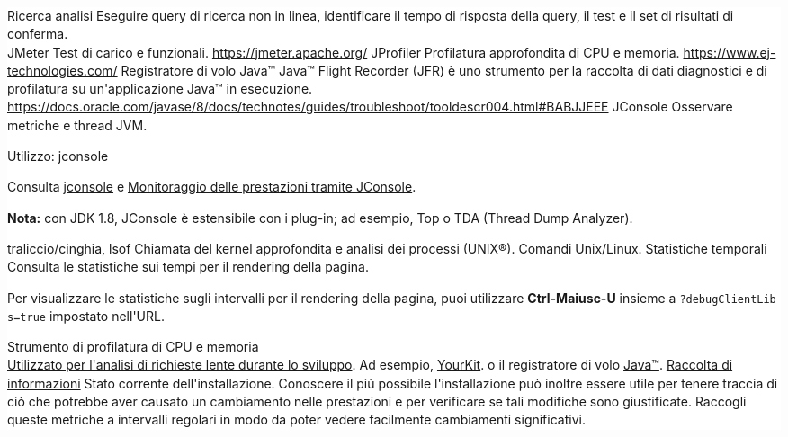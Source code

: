   </tr>
  <tr>
   <td>Ricerca analisi</td>
   <td> </td>
   <td>Eseguire query di ricerca non in linea, identificare il tempo di risposta della query, il test e il set di risultati di conferma.<br /> </td>
  </tr>
  <tr>
   <td>JMeter</td>
   <td>Test di carico e funzionali.</td>
   <td><a href="https://jmeter.apache.org/">https://jmeter.apache.org/</a></td>
  </tr>
  <tr>
   <td>JProfiler</td>
   <td>Profilatura approfondita di CPU e memoria.</td>
   <td><a href="https://www.ej-technologies.com/">https://www.ej-technologies.com/</a></td>
  </tr>
  <tr>
   <td>Registratore di volo Java™</td>
   <td>Java™ Flight Recorder (JFR) è uno strumento per la raccolta di dati diagnostici e di profilatura su un'applicazione Java™ in esecuzione.</td>
   <td><a href="https://docs.oracle.com/javase/8/docs/technotes/guides/troubleshoot/tooldescr004.html#BABJJEEE">https://docs.oracle.com/javase/8/docs/technotes/guides/troubleshoot/tooldescr004.html#BABJJEEE</a></td>
  </tr>
  <tr>
   <td>JConsole</td>
   <td>Osservare metriche e thread JVM.</td>
   <td><p>Utilizzo: jconsole</p> <p>Consulta <a href="https://docs.oracle.com/javase/8/docs/technotes/guides/management/jconsole.html">jconsole</a> e <a href="#monitoring-performance-using-jconsole">Monitoraggio delle prestazioni tramite JConsole</a>.</p> <p><strong>Nota:</strong> con JDK 1.8, JConsole è estensibile con i plug-in; ad esempio, Top o TDA (Thread Dump Analyzer).</p> </td>
  </tr>
  <tr>
   <td>traliccio/cinghia, lsof</td>
   <td>Chiamata del kernel approfondita e analisi dei processi (UNIX®).</td>
   <td>Comandi Unix/Linux.</td>
  </tr>
  <tr>
   <td>Statistiche temporali</td>
   <td>Consulta le statistiche sui tempi per il rendering della pagina.</td>
   <td><p>Per visualizzare le statistiche sugli intervalli per il rendering della pagina, puoi utilizzare <strong>Ctrl-Maiusc-U</strong> insieme a <code>?debugClientLibs=true</code> impostato nell'URL.</p> </td>
  </tr>
  <tr>
   <td>Strumento di profilatura di CPU e memoria<br /> </td>
   <td><a href="#interpreting-the-request-log">Utilizzato per l'analisi di richieste lente durante lo sviluppo</a>.</td>
   <td>Ad esempio, <a href="https://www.yourkit.com/">YourKit</a>. o il registratore di volo <a href="https://docs.oracle.com/javase/8/docs/technotes/guides/troubleshoot/tooldescr004.html#BABJJEEE">Java™</a>.</td>
  </tr>
  <tr>
   <td><a href="#information-collection">Raccolta di informazioni</a></td>
   <td>Stato corrente dell'installazione.</td>
   <td>Conoscere il più possibile l'installazione può inoltre essere utile per tenere traccia di ciò che potrebbe aver causato un cambiamento nelle prestazioni e per verificare se tali modifiche sono giustificate. Raccogli queste metriche a intervalli regolari in modo da poter vedere facilmente cambiamenti significativi.</td>
  </tr>
 </tbody>
</table>
